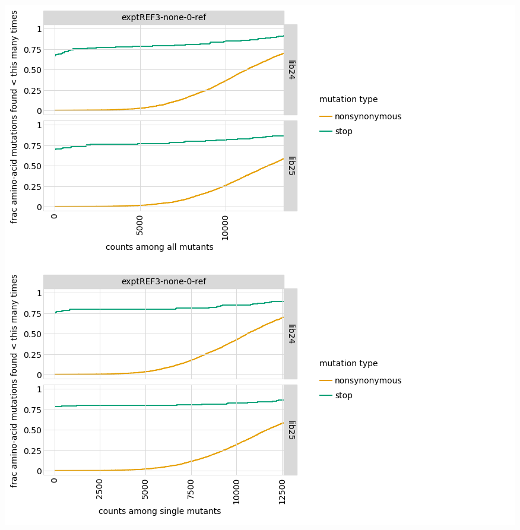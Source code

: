 
    
![png](counts_to_scores_Omicron_BA2_files/counts_to_scores_Omicron_BA2_31_0.png)
    



    
![png](counts_to_scores_Omicron_BA2_files/counts_to_scores_Omicron_BA2_31_1.png)
    

